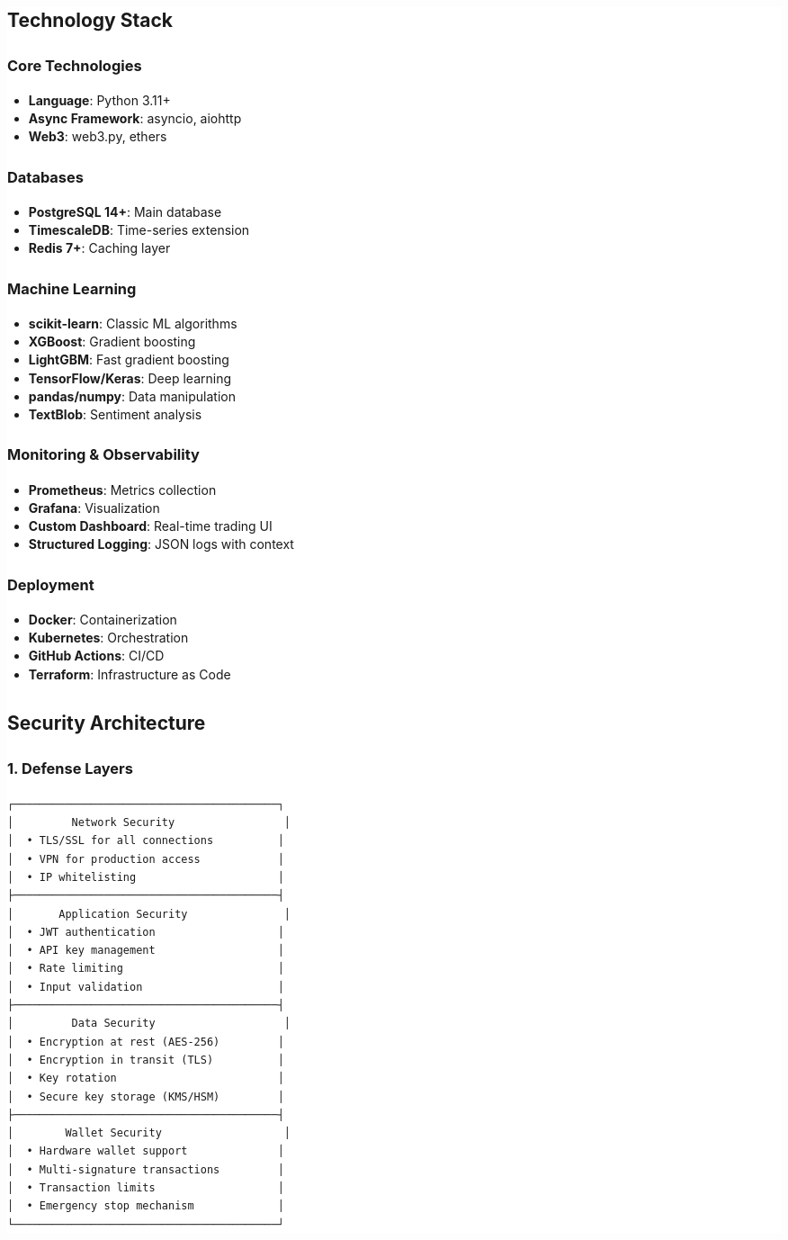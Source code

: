 ## Technology Stack

### Core Technologies
- **Language**: Python 3.11+
- **Async Framework**: asyncio, aiohttp
- **Web3**: web3.py, ethers

### Databases
- **PostgreSQL 14+**: Main database
- **TimescaleDB**: Time-series extension
- **Redis 7+**: Caching layer

### Machine Learning
- **scikit-learn**: Classic ML algorithms
- **XGBoost**: Gradient boosting
- **LightGBM**: Fast gradient boosting
- **TensorFlow/Keras**: Deep learning
- **pandas/numpy**: Data manipulation
- **TextBlob**: Sentiment analysis

### Monitoring & Observability
- **Prometheus**: Metrics collection
- **Grafana**: Visualization
- **Custom Dashboard**: Real-time trading UI
- **Structured Logging**: JSON logs with context

### Deployment
- **Docker**: Containerization
- **Kubernetes**: Orchestration
- **GitHub Actions**: CI/CD
- **Terraform**: Infrastructure as Code

## Security Architecture

### 1. **Defense Layers**

```
┌─────────────────────────────────────────┐
│         Network Security                 │
│  • TLS/SSL for all connections          │
│  • VPN for production access            │
│  • IP whitelisting                      │
├─────────────────────────────────────────┤
│       Application Security               │
│  • JWT authentication                   │
│  • API key management                   │
│  • Rate limiting                        │
│  • Input validation                     │
├─────────────────────────────────────────┤
│         Data Security                    │
│  • Encryption at rest (AES-256)         │
│  • Encryption in transit (TLS)          │
│  • Key rotation                         │
│  • Secure key storage (KMS/HSM)         │
├─────────────────────────────────────────┤
│        Wallet Security                   │
│  • Hardware wallet support              │
│  • Multi-signature transactions         │
│  • Transaction limits                   │
│  • Emergency stop mechanism             │
└─────────────────────────────────────────┘
```
